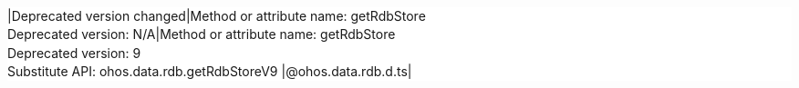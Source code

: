 |Deprecated version changed|Method or attribute name: getRdbStore<br>Deprecated version: N/A|Method or attribute name: getRdbStore<br>Deprecated version: 9<br>Substitute API: ohos.data.rdb.getRdbStoreV9     |@ohos.data.rdb.d.ts|
